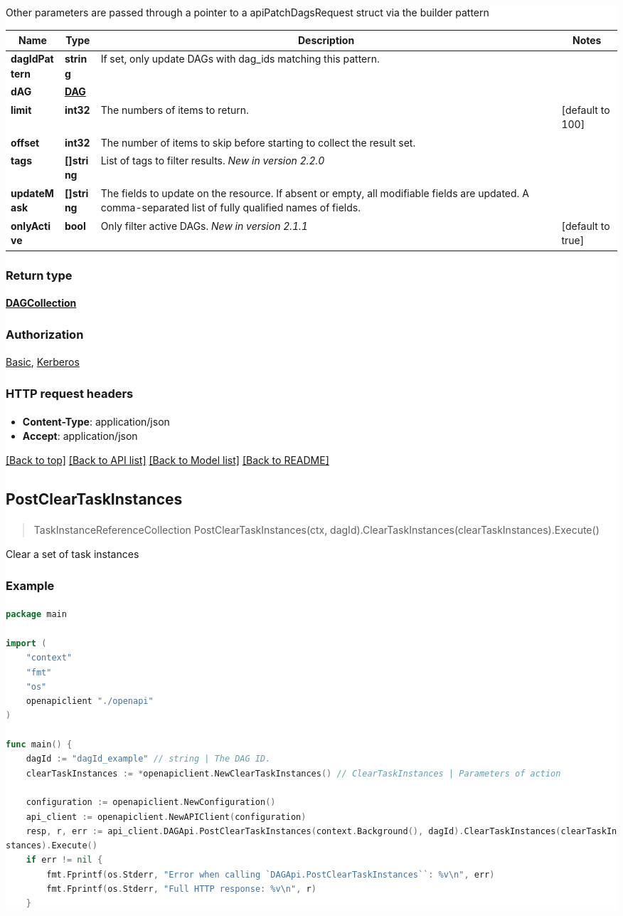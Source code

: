 Other parameters are passed through a pointer to a apiPatchDagsRequest struct via the builder pattern


Name | Type | Description  | Notes
------------- | ------------- | ------------- | -------------
 **dagIdPattern** | **string** | If set, only update DAGs with dag_ids matching this pattern.  | 
 **dAG** | [**DAG**](DAG.md) |  | 
 **limit** | **int32** | The numbers of items to return. | [default to 100]
 **offset** | **int32** | The number of items to skip before starting to collect the result set. | 
 **tags** | **[]string** | List of tags to filter results.  *New in version 2.2.0*  | 
 **updateMask** | **[]string** | The fields to update on the resource. If absent or empty, all modifiable fields are updated. A comma-separated list of fully qualified names of fields.  | 
 **onlyActive** | **bool** | Only filter active DAGs.  *New in version 2.1.1*  | [default to true]

### Return type

[**DAGCollection**](DAGCollection.md)

### Authorization

[Basic](../README.md#Basic), [Kerberos](../README.md#Kerberos)

### HTTP request headers

- **Content-Type**: application/json
- **Accept**: application/json

[[Back to top]](#) [[Back to API list]](../README.md#documentation-for-api-endpoints)
[[Back to Model list]](../README.md#documentation-for-models)
[[Back to README]](../README.md)


## PostClearTaskInstances

> TaskInstanceReferenceCollection PostClearTaskInstances(ctx, dagId).ClearTaskInstances(clearTaskInstances).Execute()

Clear a set of task instances



### Example

```go
package main

import (
    "context"
    "fmt"
    "os"
    openapiclient "./openapi"
)

func main() {
    dagId := "dagId_example" // string | The DAG ID.
    clearTaskInstances := *openapiclient.NewClearTaskInstances() // ClearTaskInstances | Parameters of action

    configuration := openapiclient.NewConfiguration()
    api_client := openapiclient.NewAPIClient(configuration)
    resp, r, err := api_client.DAGApi.PostClearTaskInstances(context.Background(), dagId).ClearTaskInstances(clearTaskInstances).Execute()
    if err != nil {
        fmt.Fprintf(os.Stderr, "Error when calling `DAGApi.PostClearTaskInstances``: %v\n", err)
        fmt.Fprintf(os.Stderr, "Full HTTP response: %v\n", r)
    }
```